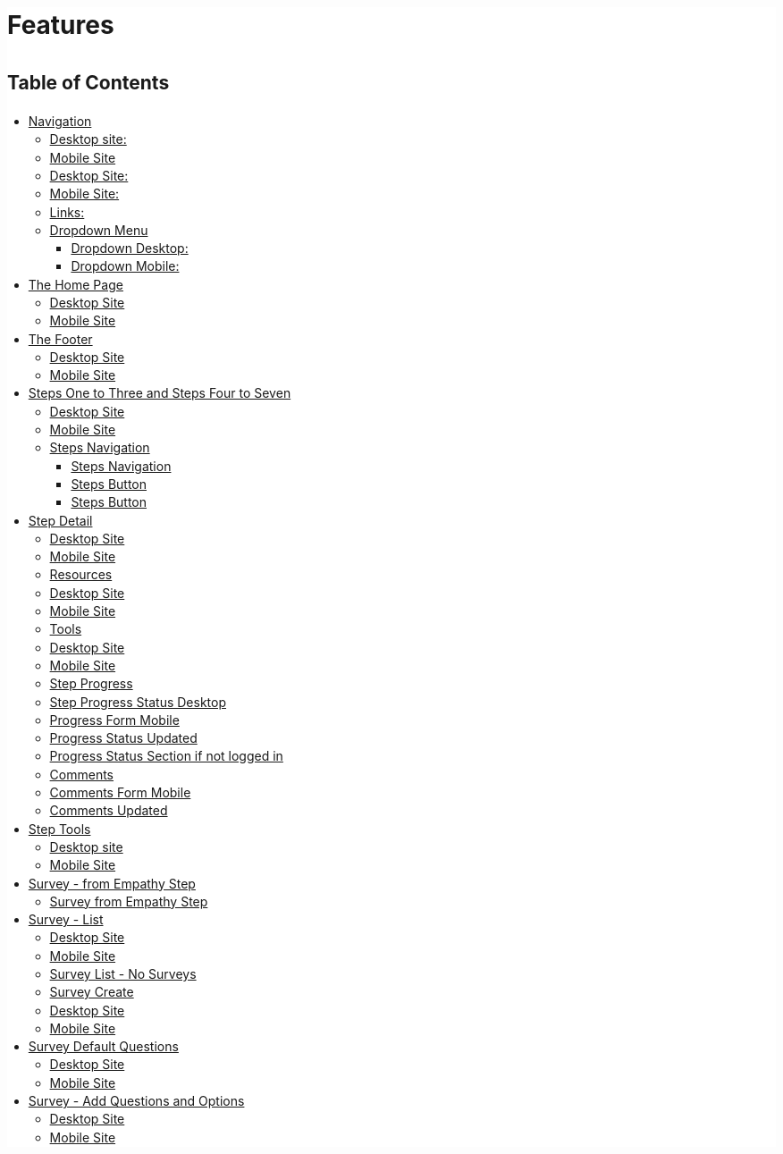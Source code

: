 # Features

## Table of Contents



* [Navigation](#navigation)
	* [Desktop site:](#desktop-site)
	* [Mobile Site](#mobile-site)
	* [Desktop Site:](#desktop-site-1)
	* [Mobile Site:](#mobile-site-1)
	* [Links:](#links)
	* [Dropdown Menu](#dropdown-menu)
		* [Dropdown Desktop:](#dropdown-desktop)
		* [Dropdown Mobile:](#dropdown-mobile)
* [The Home Page](#the-home-page)
	* [Desktop Site](#desktop-site-2)
	* [Mobile Site](#mobile-site-2)
* [The Footer](#the-footer)
	* [Desktop Site](#desktop-site-3)
	* [Mobile Site](#mobile-site-3)
* [Steps One to Three and Steps Four to Seven](#steps-one-to-three-and-steps-four-to-seven)
	* [Desktop Site](#desktop-site-4)
	* [Mobile Site](#mobile-site-4)
	* [Steps Navigation](#steps-navigation)
		* [Steps Navigation](#steps-navigation-1)
		* [Steps Button](#steps-button)
		* [Steps Button](#steps-button-1)
* [Step Detail](#step-detail)
	* [Desktop Site](#desktop-site-5)
	* [Mobile Site](#mobile-site-5)
	* [Resources](#resources)
	* [Desktop Site](#desktop-site-6)
	* [Mobile Site](#mobile-site-6)
	* [Tools](#tools)
	* [Desktop Site](#desktop-site-7)
	* [Mobile Site](#mobile-site-7)
	* [Step Progress](#step-progress)
	* [Step Progress Status Desktop](#step-progress-status-desktop)
	* [Progress Form Mobile](#progress-form-mobile)
	* [Progress Status Updated](#progress-status-updated)
	* [Progress Status Section if not logged in](#progress-status-section-if-not-logged-in)
	* [Comments](#comments)
	* [Comments Form Mobile](#comments-form-mobile)
	* [Comments Updated](#comments-updated)
* [Step Tools](#step-tools)
	* [Desktop site](#desktop-site-8)
	* [Mobile Site](#mobile-site-8)
* [Survey - from Empathy Step](#survey---from-empathy-step)
	* [Survey from Empathy Step](#survey-from-empathy-step)
* [Survey - List](#survey---list)
	* [Desktop Site](#desktop-site-9)
	* [Mobile Site](#mobile-site-9)
	* [Survey List - No Surveys](#survey-list---no-surveys)
	* [Survey Create](#survey-create)
	* [Desktop Site](#desktop-site-10)
	* [Mobile Site](#mobile-site-10)
* [Survey Default Questions](#survey-default-questions)
	* [Desktop Site](#desktop-site-11)
	* [Mobile Site](#mobile-site-11)
* [Survey - Add Questions and Options](#survey---add-questions-and-options)
	* [Desktop Site](#desktop-site-12)
	* [Mobile Site](#mobile-site-12)